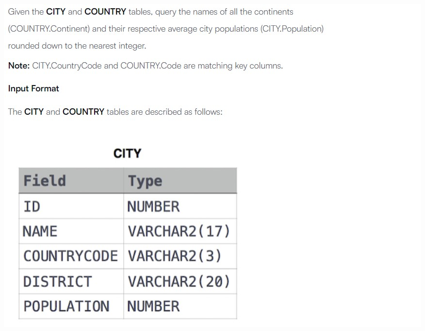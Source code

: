![51-average-population-of-each-continent(1)](/assets/img/posts/algorithm-problem/hackerrank/prepare-sql/difficulty/easy/51-average-population-of-each-continent(1).jpg)